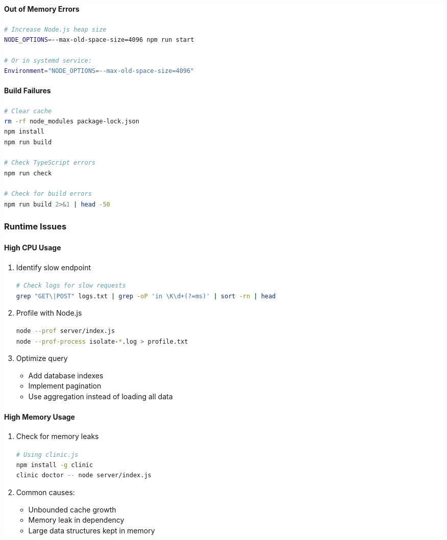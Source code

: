 #### Out of Memory Errors

```bash
# Increase Node.js heap size
NODE_OPTIONS=--max-old-space-size=4096 npm run start

# Or in systemd service:
Environment="NODE_OPTIONS=--max-old-space-size=4096"
```

#### Build Failures

```bash
# Clear cache
rm -rf node_modules package-lock.json
npm install
npm run build

# Check TypeScript errors
npm run check

# Check for build errors
npm run build 2>&1 | head -50
```

### Runtime Issues

#### High CPU Usage

1. Identify slow endpoint
   ```bash
   # Check logs for slow requests
   grep "GET\|POST" logs.txt | grep -oP 'in \K\d+(?=ms)' | sort -rn | head
   ```

2. Profile with Node.js
   ```bash
   node --prof server/index.js
   node --prof-process isolate-*.log > profile.txt
   ```

3. Optimize query
   - Add database indexes
   - Implement pagination
   - Use aggregation instead of loading all data

#### High Memory Usage

1. Check for memory leaks
   ```bash
   # Using clinic.js
   npm install -g clinic
   clinic doctor -- node server/index.js
   ```

2. Common causes:
   - Unbounded cache growth
   - Memory leak in dependency
   - Large data structures kept in memory
